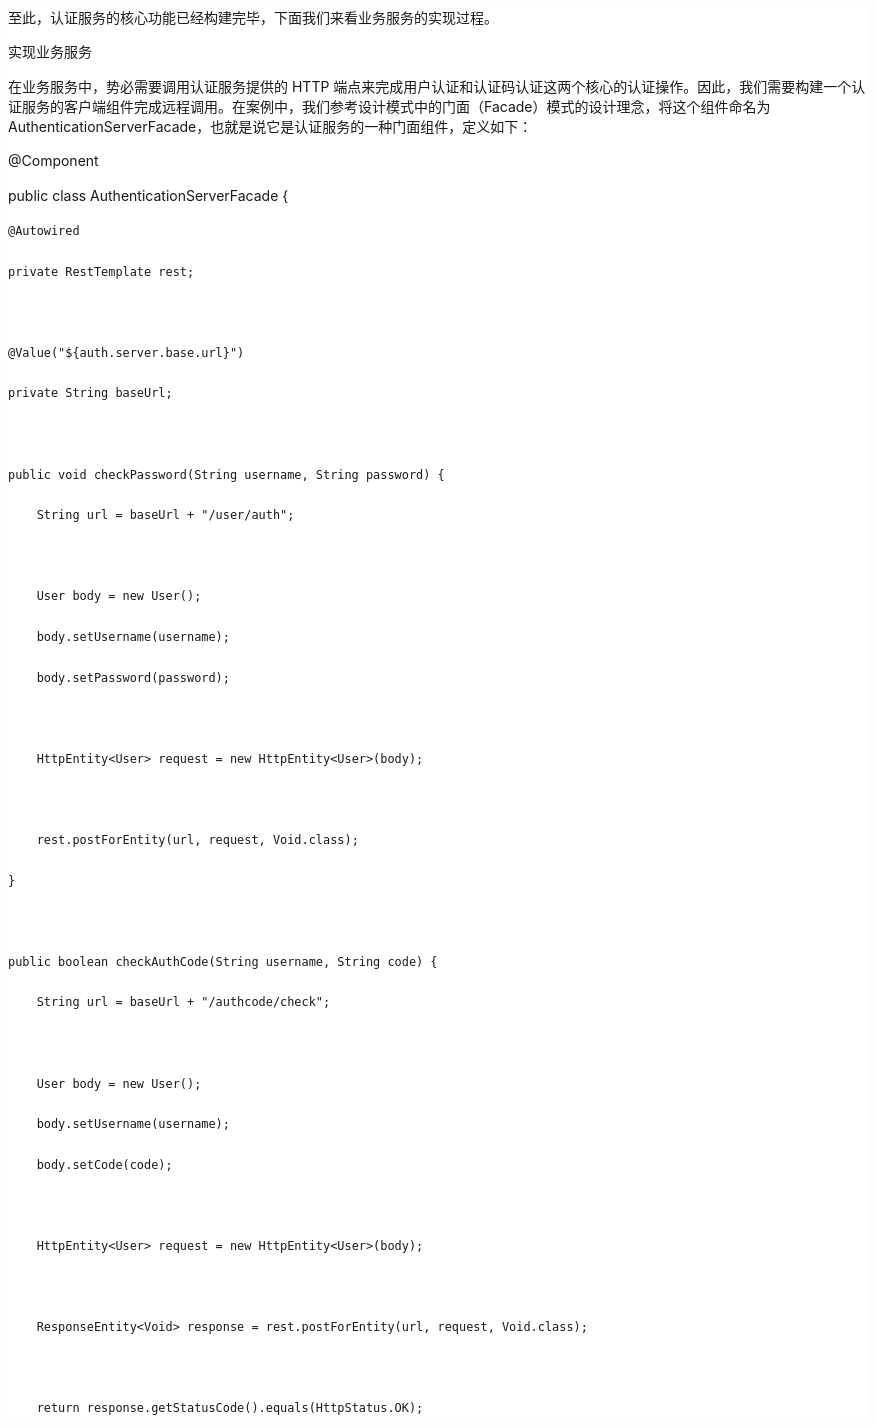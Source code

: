 至此，认证服务的核心功能已经构建完毕，下面我们来看业务服务的实现过程。

实现业务服务

在业务服务中，势必需要调用认证服务提供的 HTTP 端点来完成用户认证和认证码认证这两个核心的认证操作。因此，我们需要构建一个认证服务的客户端组件完成远程调用。在案例中，我们参考设计模式中的门面（Facade）模式的设计理念，将这个组件命名为 AuthenticationServerFacade，也就是说它是认证服务的一种门面组件，定义如下：

@Component

public class AuthenticationServerFacade {

 

    @Autowired

    private RestTemplate rest;

 

    @Value("${auth.server.base.url}")

    private String baseUrl;

 

    public void checkPassword(String username, String password) {

        String url = baseUrl + "/user/auth";

 

        User body = new User();

        body.setUsername(username);

        body.setPassword(password);

 

        HttpEntity<User> request = new HttpEntity<User>(body);

 

        rest.postForEntity(url, request, Void.class);

    }

 

    public boolean checkAuthCode(String username, String code) {

        String url = baseUrl + "/authcode/check";

 

        User body = new User();

        body.setUsername(username);

        body.setCode(code);

 

        HttpEntity<User> request = new HttpEntity<User>(body);

        

        ResponseEntity<Void> response = rest.postForEntity(url, request, Void.class);

 

        return response.getStatusCode().equals(HttpStatus.OK);
